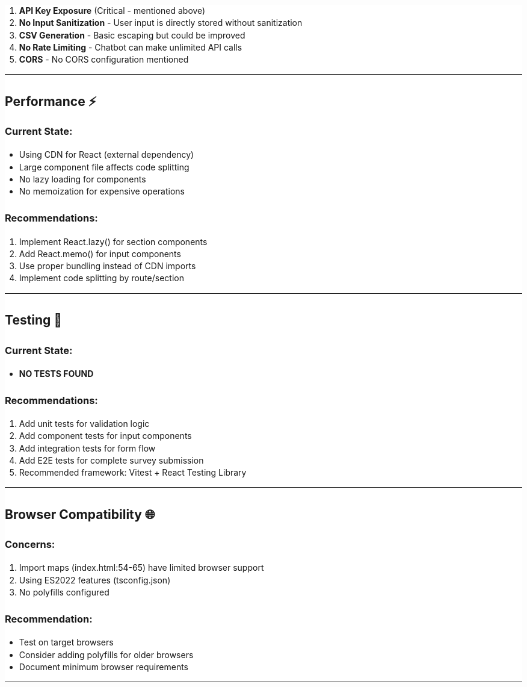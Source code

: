 1. **API Key Exposure** (Critical - mentioned above)
2. **No Input Sanitization** - User input is directly stored without sanitization
3. **CSV Generation** - Basic escaping but could be improved
4. **No Rate Limiting** - Chatbot can make unlimited API calls
5. **CORS** - No CORS configuration mentioned

---

## Performance ⚡

### Current State:
- Using CDN for React (external dependency)
- Large component file affects code splitting
- No lazy loading for components
- No memoization for expensive operations

### Recommendations:
1. Implement React.lazy() for section components
2. Add React.memo() for input components
3. Use proper bundling instead of CDN imports
4. Implement code splitting by route/section

---

## Testing 🧪

### Current State:
- **NO TESTS FOUND**

### Recommendations:
1. Add unit tests for validation logic
2. Add component tests for input components
3. Add integration tests for form flow
4. Add E2E tests for complete survey submission
5. Recommended framework: Vitest + React Testing Library

---

## Browser Compatibility 🌐

### Concerns:
1. Import maps (index.html:54-65) have limited browser support
2. Using ES2022 features (tsconfig.json)
3. No polyfills configured

### Recommendation:
- Test on target browsers
- Consider adding polyfills for older browsers
- Document minimum browser requirements

---